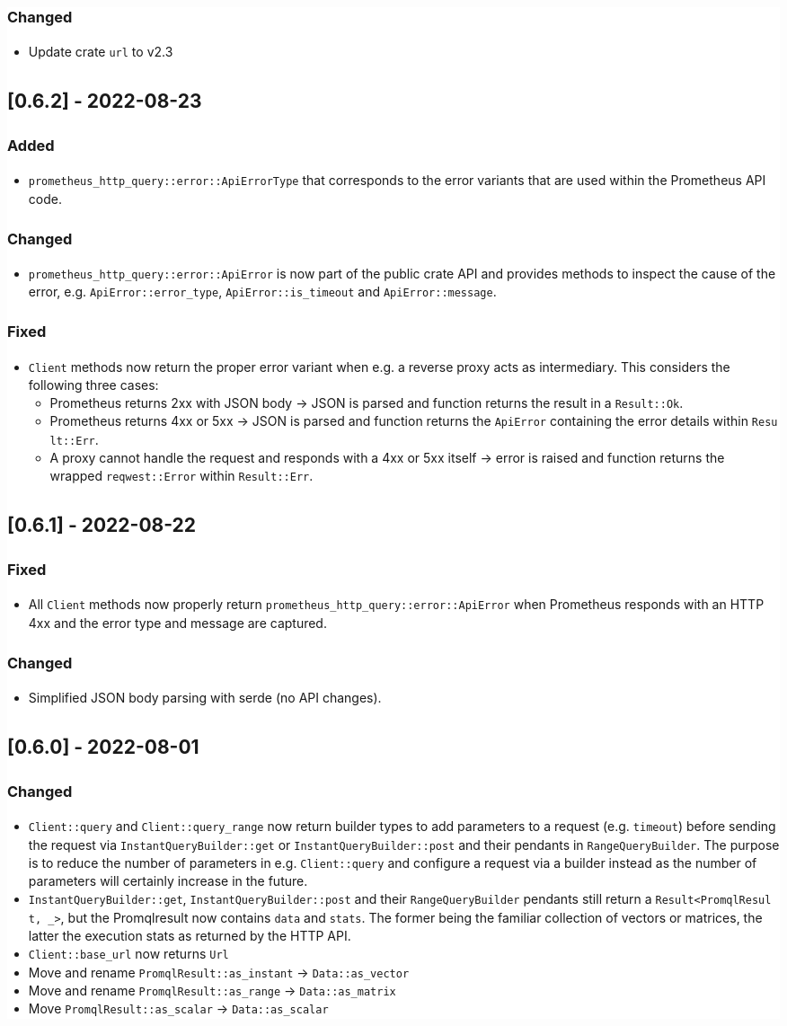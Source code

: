 ### Changed
- Update crate `url` to v2.3

## [0.6.2] - 2022-08-23
### Added
- `prometheus_http_query::error::ApiErrorType` that corresponds to the error variants that are used within the Prometheus API code.

### Changed
- `prometheus_http_query::error::ApiError` is now part of the public crate API and provides methods to inspect the cause of the error, e.g. `ApiError::error_type`, `ApiError::is_timeout` and `ApiError::message`.

### Fixed
- `Client` methods now return the proper error variant when e.g. a reverse proxy acts as intermediary. This considers the following three cases:
	- Prometheus returns 2xx with JSON body -> JSON is parsed and function returns the result in a `Result::Ok`.
	- Prometheus returns 4xx or 5xx -> JSON is parsed and function returns the `ApiError` containing the error details within `Result::Err`.
	- A proxy cannot handle the request and responds with a 4xx or 5xx itself -> error is raised and function returns the wrapped `reqwest::Error` within `Result::Err`.

## [0.6.1] - 2022-08-22
### Fixed
- All `Client` methods now properly return `prometheus_http_query::error::ApiError` when Prometheus responds with an HTTP 4xx and the error type and message are captured.

### Changed
- Simplified JSON body parsing with serde (no API changes).

## [0.6.0] - 2022-08-01
### Changed
- `Client::query` and `Client::query_range` now return builder types to add parameters to a request (e.g. `timeout`) before sending the request via `InstantQueryBuilder::get` or `InstantQueryBuilder::post` and their pendants in `RangeQueryBuilder`. The purpose is to reduce the number of parameters in e.g. `Client::query` and configure a request via a builder instead as the number of parameters will certainly increase in the future.
- `InstantQueryBuilder::get`, `InstantQueryBuilder::post` and their `RangeQueryBuilder` pendants still return a `Result<PromqlResult, _>`, but the Promqlresult now contains `data` and `stats`. The former being the familiar collection of vectors or matrices, the latter the execution stats as returned by the HTTP API.
- `Client::base_url` now returns `Url`
- Move and rename `PromqlResult::as_instant` -> `Data::as_vector`
- Move and rename `PromqlResult::as_range` -> `Data::as_matrix`
- Move `PromqlResult::as_scalar` -> `Data::as_scalar`
